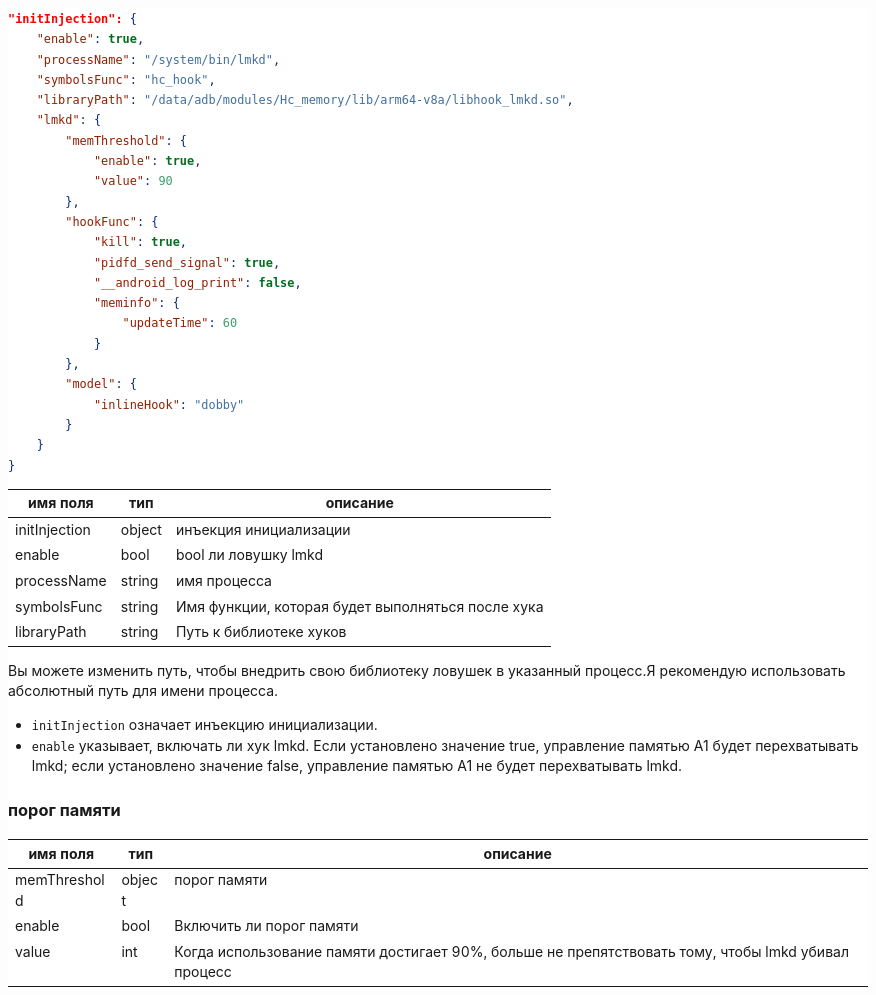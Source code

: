 ```json
"initInjection": {
	"enable": true,
	"processName": "/system/bin/lmkd",
	"symbolsFunc": "hc_hook",
	"libraryPath": "/data/adb/modules/Hc_memory/lib/arm64-v8a/libhook_lmkd.so",
	"lmkd": {
		"memThreshold": {
			"enable": true,
			"value": 90
		},
		"hookFunc": {
			"kill": true,
			"pidfd_send_signal": true,
			"__android_log_print": false,
			"meminfo": {
				"updateTime": 60
			}
		},
		"model": {
			"inlineHook": "dobby"
		}
	}
}
```

| имя поля      | тип    | описание                                          |
| ------------- | ------ | ------------------------------------------------- |
| initInjection | object | инъекция инициализации                            |
| enable        | bool   | bool ли ловушку lmkd                              |
| processName   | string | имя процесса                                      |
| symbolsFunc   | string | Имя функции, которая будет выполняться после хука |
| libraryPath   | string | Путь к библиотеке хуков                           |

Вы можете изменить путь, чтобы внедрить свою библиотеку ловушек в указанный процесс.Я рекомендую использовать абсолютный путь для имени процесса.
- `initInjection` означает инъекцию инициализации.
- `enable` указывает, включать ли хук lmkd. Если установлено значение true, управление памятью A1 будет перехватывать lmkd; если установлено значение false, управление памятью A1 не будет перехватывать lmkd.

### порог памяти

| имя поля     | тип    | описание                                                                                           |
| ------------ | ------ | -------------------------------------------------------------------------------------------------- |
| memThreshold | object | порог памяти                                                                                       |
| enable       | bool   | Включить ли порог памяти                                                                           |
| value        | int    | Когда использование памяти достигает 90%, больше не препятствовать тому, чтобы lmkd убивал процесс |
